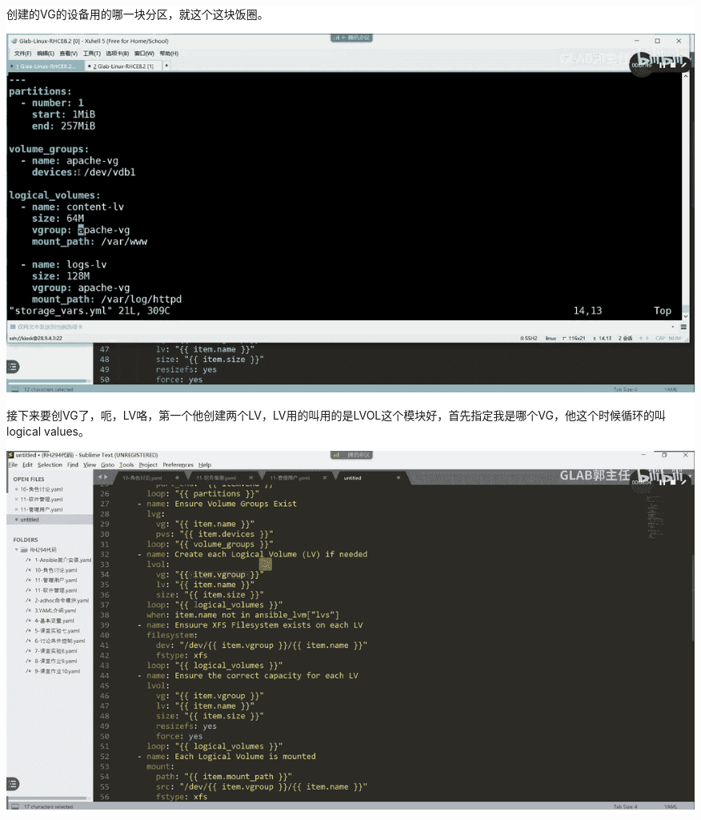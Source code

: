 创建的VG的设备用的哪一块分区，就这个这块饭圈。

![](img/c0529830a6e6341d34a3335e7eb76bf5_18.png)

接下来要创VG了，呃，LV咯，第一个他创建两个LV，LV用的叫用的是LVOL这个模块好，首先指定我是哪个VG，他这个时候循环的叫logical values。



![](img/c0529830a6e6341d34a3335e7eb76bf5_20.png)
